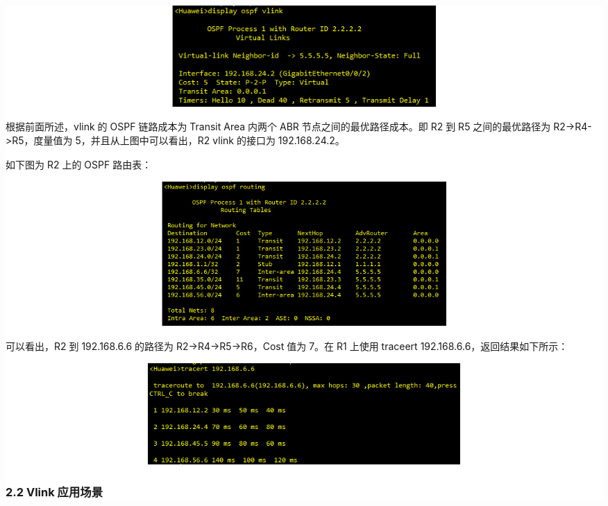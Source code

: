 <div align="center">
    <img src="ospf_static/88.png" width="380"/>
</div>

根据前面所述，vlink 的 OSPF 链路成本为 Transit Area 内两个 ABR 节点之间的最优路径成本。即 R2 到 R5 之间的最优路径为 R2->R4->R5，度量值为 5，并且从上图中可以看出，R2 vlink 的接口为 192.168.24.2。

如下图为 R2 上的 OSPF 路由表：

<div align="center">
    <img src="ospf_static/89.png" width="410"/>
</div>

可以看出，R2 到 192.168.6.6 的路径为 R2->R4->R5->R6，Cost 值为 7。在 R1 上使用 traceert 192.168.6.6，返回结果如下所示：

<div align="center">
    <img src="ospf_static/90.png" width="450"/>
</div>

### 2.2 Vlink 应用场景
